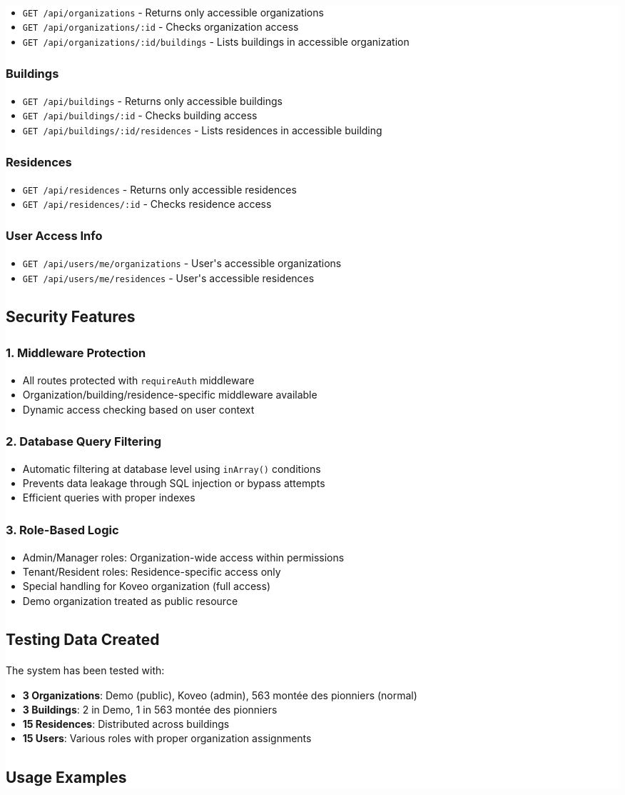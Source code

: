 - `GET /api/organizations` - Returns only accessible organizations
- `GET /api/organizations/:id` - Checks organization access
- `GET /api/organizations/:id/buildings` - Lists buildings in accessible organization

### Buildings

- `GET /api/buildings` - Returns only accessible buildings
- `GET /api/buildings/:id` - Checks building access
- `GET /api/buildings/:id/residences` - Lists residences in accessible building

### Residences

- `GET /api/residences` - Returns only accessible residences
- `GET /api/residences/:id` - Checks residence access

### User Access Info

- `GET /api/users/me/organizations` - User's accessible organizations
- `GET /api/users/me/residences` - User's accessible residences

## Security Features

### 1. Middleware Protection

- All routes protected with `requireAuth` middleware
- Organization/building/residence-specific middleware available
- Dynamic access checking based on user context

### 2. Database Query Filtering

- Automatic filtering at database level using `inArray()` conditions
- Prevents data leakage through SQL injection or bypass attempts
- Efficient queries with proper indexes

### 3. Role-Based Logic

- Admin/Manager roles: Organization-wide access within permissions
- Tenant/Resident roles: Residence-specific access only
- Special handling for Koveo organization (full access)
- Demo organization treated as public resource

## Testing Data Created

The system has been tested with:

- **3 Organizations**: Demo (public), Koveo (admin), 563 montée des pionniers (normal)
- **3 Buildings**: 2 in Demo, 1 in 563 montée des pionniers
- **15 Residences**: Distributed across buildings
- **15 Users**: Various roles with proper organization assignments

## Usage Examples
